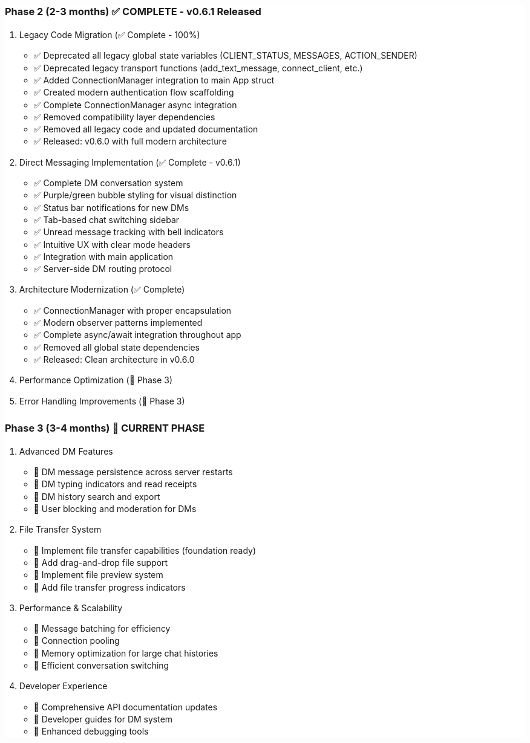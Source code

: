 ### Phase 2 (2-3 months) ✅ COMPLETE - v0.6.1 Released
1. Legacy Code Migration (✅ Complete - 100%)
   - ✅ Deprecated all legacy global state variables (CLIENT_STATUS, MESSAGES, ACTION_SENDER)
   - ✅ Deprecated legacy transport functions (add_text_message, connect_client, etc.)
   - ✅ Added ConnectionManager integration to main App struct
   - ✅ Created modern authentication flow scaffolding
   - ✅ Complete ConnectionManager async integration
   - ✅ Removed compatibility layer dependencies
   - ✅ Removed all legacy code and updated documentation
   - ✅ Released: v0.6.0 with full modern architecture

2. Direct Messaging Implementation (✅ Complete - v0.6.1)
   - ✅ Complete DM conversation system
   - ✅ Purple/green bubble styling for visual distinction
   - ✅ Status bar notifications for new DMs
   - ✅ Tab-based chat switching sidebar
   - ✅ Unread message tracking with bell indicators
   - ✅ Intuitive UX with clear mode headers
   - ✅ Integration with main application
   - ✅ Server-side DM routing protocol

3. Architecture Modernization (✅ Complete)
   - ✅ ConnectionManager with proper encapsulation
   - ✅ Modern observer patterns implemented
   - ✅ Complete async/await integration throughout app
   - ✅ Removed all global state dependencies
   - ✅ Released: Clean architecture in v0.6.0

4. Performance Optimization (📅 Phase 3)
5. Error Handling Improvements (📅 Phase 3)

### Phase 3 (3-4 months) 🔄 CURRENT PHASE
1. Advanced DM Features
   - 📅 DM message persistence across server restarts
   - 📅 DM typing indicators and read receipts
   - 📅 DM history search and export
   - 📅 User blocking and moderation for DMs

2. File Transfer System
   - 📅 Implement file transfer capabilities (foundation ready)
   - 📅 Add drag-and-drop file support
   - 📅 Implement file preview system
   - 📅 Add file transfer progress indicators

3. Performance & Scalability
   - 📅 Message batching for efficiency
   - 📅 Connection pooling
   - 📅 Memory optimization for large chat histories
   - 📅 Efficient conversation switching

4. Developer Experience
   - 📅 Comprehensive API documentation updates
   - 📅 Developer guides for DM system
   - 📅 Enhanced debugging tools
